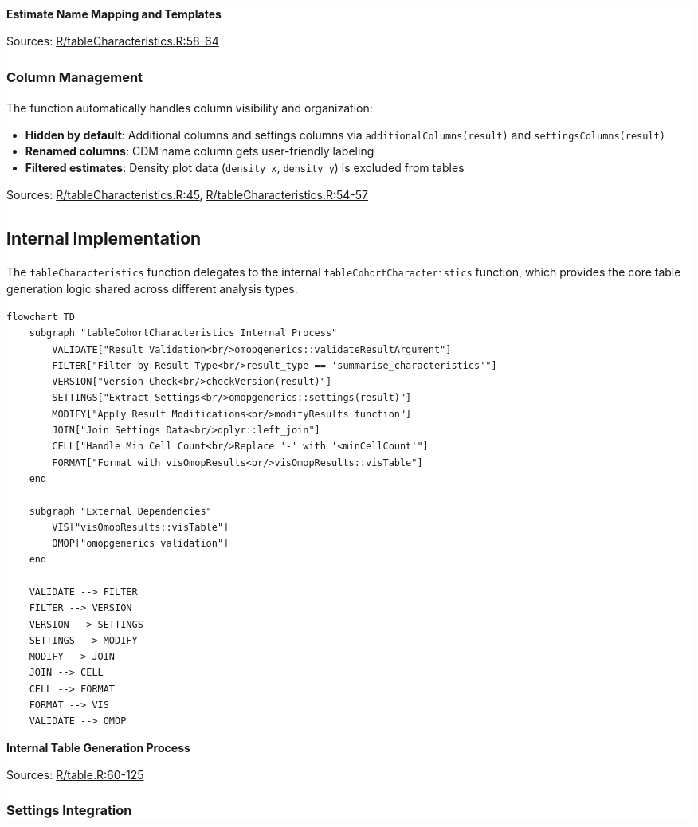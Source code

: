**Estimate Name Mapping and Templates**

Sources: [R/tableCharacteristics.R:58-64]()

### Column Management

The function automatically handles column visibility and organization:

- **Hidden by default**: Additional columns and settings columns via `additionalColumns(result)` and `settingsColumns(result)`
- **Renamed columns**: CDM name column gets user-friendly labeling
- **Filtered estimates**: Density plot data (`density_x`, `density_y`) is excluded from tables

Sources: [R/tableCharacteristics.R:45](), [R/tableCharacteristics.R:54-57]()

## Internal Implementation

The `tableCharacteristics` function delegates to the internal `tableCohortCharacteristics` function, which provides the core table generation logic shared across different analysis types.

```mermaid
flowchart TD
    subgraph "tableCohortCharacteristics Internal Process"
        VALIDATE["Result Validation<br/>omopgenerics::validateResultArgument"]
        FILTER["Filter by Result Type<br/>result_type == 'summarise_characteristics'"]
        VERSION["Version Check<br/>checkVersion(result)"]
        SETTINGS["Extract Settings<br/>omopgenerics::settings(result)"]
        MODIFY["Apply Result Modifications<br/>modifyResults function"]
        JOIN["Join Settings Data<br/>dplyr::left_join"]
        CELL["Handle Min Cell Count<br/>Replace '-' with '<minCellCount'"]
        FORMAT["Format with visOmopResults<br/>visOmopResults::visTable"]
    end
    
    subgraph "External Dependencies"
        VIS["visOmopResults::visTable"]
        OMOP["omopgenerics validation"]
    end
    
    VALIDATE --> FILTER
    FILTER --> VERSION
    VERSION --> SETTINGS
    SETTINGS --> MODIFY
    MODIFY --> JOIN
    JOIN --> CELL
    CELL --> FORMAT
    FORMAT --> VIS
    VALIDATE --> OMOP
```

**Internal Table Generation Process**

Sources: [R/table.R:60-125]()

### Settings Integration
